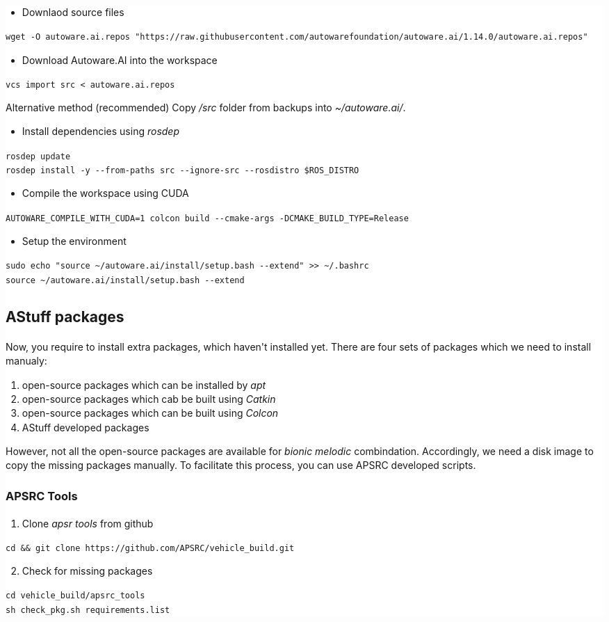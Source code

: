   * Downlaod source files
  ```
  wget -O autoware.ai.repos "https://raw.githubusercontent.com/autowarefoundation/autoware.ai/1.14.0/autoware.ai.repos"
  ```
  
  * Download Autoware.AI into the workspace
  ```
  vcs import src < autoware.ai.repos
  ```
  Alternative method (recommended)
  Copy _/src_ folder from backups into _~/autoware.ai/_.

  * Install dependencies using _rosdep_
  ```
  rosdep update
  rosdep install -y --from-paths src --ignore-src --rosdistro $ROS_DISTRO
  ```

  * Compile the workspace using CUDA
  ```
  AUTOWARE_COMPILE_WITH_CUDA=1 colcon build --cmake-args -DCMAKE_BUILD_TYPE=Release
  ```

  * Setup the environment
  ```
  sudo echo "source ~/autoware.ai/install/setup.bash --extend" >> ~/.bashrc
  source ~/autoware.ai/install/setup.bash --extend
  ```


## AStuff packages

Now, you require to install extra packages, which haven't installed yet. There are four sets of packages which we need to install manualy:
1. open-source packages which can be installed by _apt_
2. open-source packages which cab be built using _Catkin_
3. open-source packages which can be built using _Colcon_
4. AStuff developed packages

However, not all the open-source packages are available for _bionic melodic_ combindation. Accordingly, we need a disk image to copy the missing packages manually. To facilitate this process, you can use APSRC developed scripts.

### APSRC Tools

1. Clone _apsr tools_ from github
```
cd && git clone https://github.com/APSRC/vehicle_build.git
```

2. Check for missing packages
```
cd vehicle_build/apsrc_tools
sh check_pkg.sh requirements.list
```
